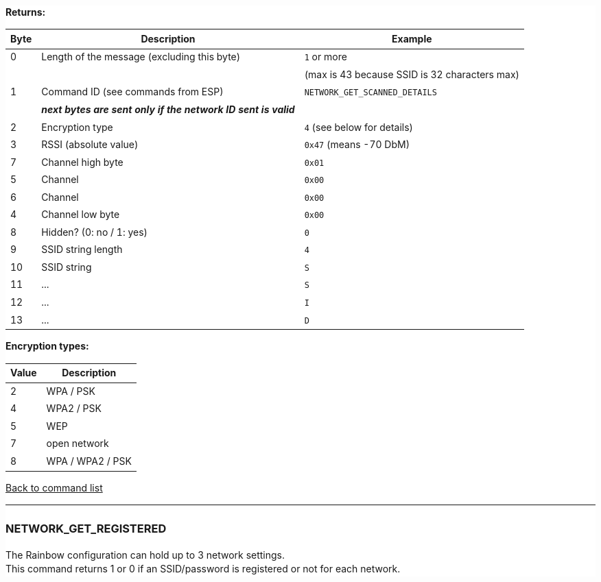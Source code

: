 **Returns:**

| Byte | Description                                                    | Example                                       |
| ---- | -------------------------------------------------------------- | --------------------------------------------- |
| 0    | Length of the message (excluding this byte)                    | `1` or more                                   |
|      |                                                                | (max is 43 because SSID is 32 characters max) |
| 1    | Command ID (see commands from ESP)                             | `NETWORK_GET_SCANNED_DETAILS`                 |
|      | _**next bytes are sent only if the network ID sent is valid**_ |                                               |
| 2    | Encryption type                                                | `4` (see below for details)                   |
| 3    | RSSI (absolute value)                                          | `0x47` (means -70 DbM)                        |
| 7    | Channel high byte                                              | `0x01`                                        |
| 5    | Channel                                                        | `0x00`                                        |
| 6    | Channel                                                        | `0x00`                                        |
| 4    | Channel low byte                                               | `0x00`                                        |
| 8    | Hidden? (0: no / 1: yes)                                       | `0`                                           |
| 9    | SSID string length                                             | `4`                                           |
| 10   | SSID string                                                    | `S`                                           |
| 11   | ...                                                            | `S`                                           |
| 12   | ...                                                            | `I`                                           |
| 13   | ...                                                            | `D`                                           |

**Encryption types:**

| Value | Description      |
| ----- | ---------------- |
| 2     | WPA / PSK        |
| 4     | WPA2 / PSK       |
| 5     | WEP              |
| 7     | open network     |
| 8     | WPA / WPA2 / PSK |

[Back to command list](#Commands-overview)

---

### NETWORK_GET_REGISTERED

The Rainbow configuration can hold up to 3 network settings.  
This command returns 1 or 0 if an SSID/password is registered or not for each network.
